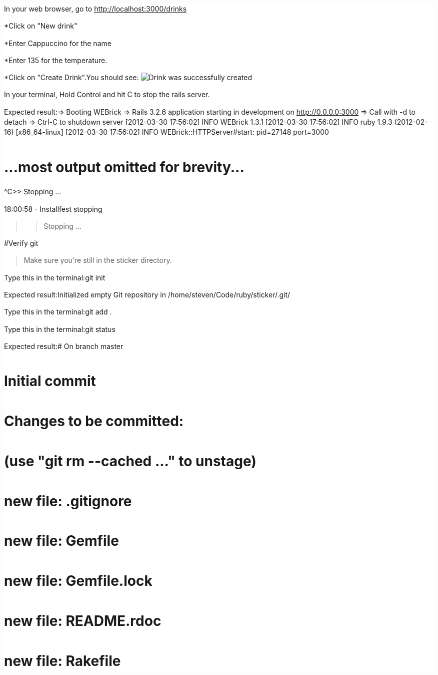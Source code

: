 In your web browser, go to 
[http://localhost:3000/drinks](http://localhost:3000/drinks)


*Click on "New drink"


*Enter Cappuccino for the name


*Enter 135 for the temperature.


*Click on "Create Drink".You should see: 
![Drink was successfully created](get_a_sticker_you_should_see.png)


In your terminal, Hold Control and hit C to stop the rails server.

Expected result:=> Booting WEBrick
=> Rails 3.2.6 application starting in development on http://0.0.0.0:3000
=> Call with -d to detach
=> Ctrl-C to shutdown server
[2012-03-30 17:56:02] INFO  WEBrick 1.3.1
[2012-03-30 17:56:02] INFO  ruby 1.9.3 (2012-02-16) [x86_64-linux]
[2012-03-30 17:56:02] INFO  WEBrick::HTTPServer#start: pid=27148 port=3000
# ...most output omitted for brevity...
^C>> Stopping ...

18:00:58 - Installfest stopping
>> Stopping ...

#Verify git


>Make sure you're still in the sticker directory.

Type this in the terminal:git init

Expected result:Initialized empty Git repository in /home/steven/Code/ruby/sticker/.git/

Type this in the terminal:git add .

Type this in the terminal:git status

Expected result:# On branch master
#
# Initial commit
#
# Changes to be committed:
#   (use "git rm --cached <file>..." to unstage)
#
#       new file:   .gitignore
#       new file:   Gemfile
#       new file:   Gemfile.lock
#       new file:   README.rdoc
#       new file:   Rakefile